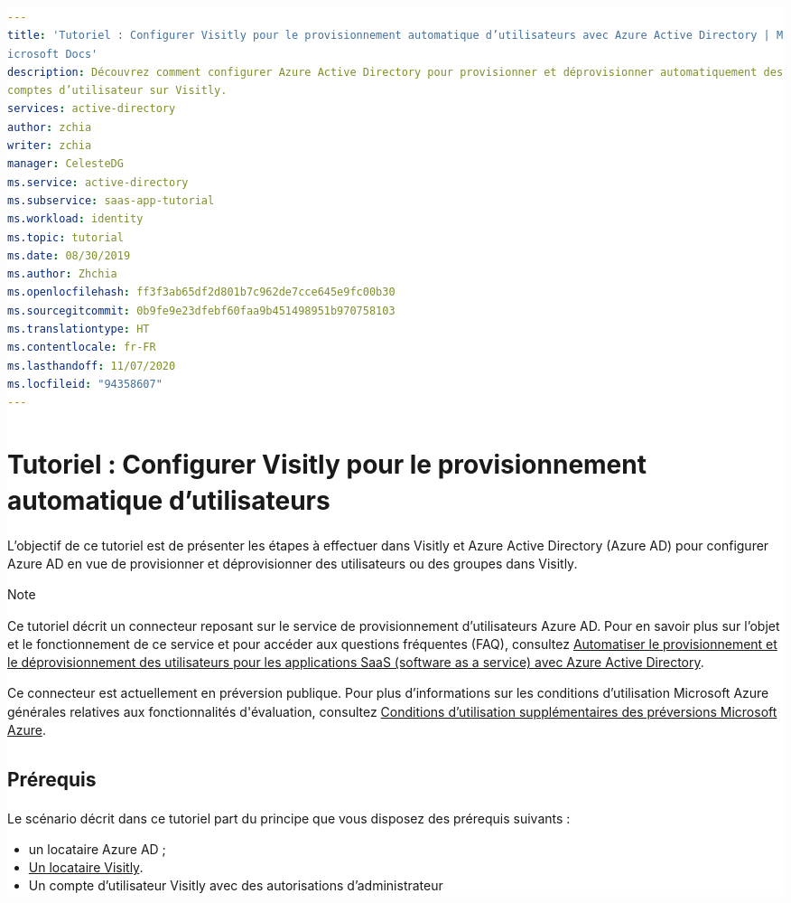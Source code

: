 ```yaml
---
title: 'Tutoriel : Configurer Visitly pour le provisionnement automatique d’utilisateurs avec Azure Active Directory | Microsoft Docs'
description: Découvrez comment configurer Azure Active Directory pour provisionner et déprovisionner automatiquement des comptes d’utilisateur sur Visitly.
services: active-directory
author: zchia
writer: zchia
manager: CelesteDG
ms.service: active-directory
ms.subservice: saas-app-tutorial
ms.workload: identity
ms.topic: tutorial
ms.date: 08/30/2019
ms.author: Zhchia
ms.openlocfilehash: ff3f3ab65df2d801b7c962de7cce645e9fc00b30
ms.sourcegitcommit: 0b9fe9e23dfebf60faa9b451498951b970758103
ms.translationtype: HT
ms.contentlocale: fr-FR
ms.lasthandoff: 11/07/2020
ms.locfileid: "94358607"
---
```

# <a name="tutorial-configure-visitly-for-automatic-user-provisioning"></a>Tutoriel : Configurer Visitly pour le provisionnement automatique d’utilisateurs

L’objectif de ce tutoriel est de présenter les étapes à effectuer dans Visitly et Azure Active Directory (Azure AD) pour configurer Azure AD en vue de provisionner et déprovisionner des utilisateurs ou des groupes dans Visitly.

> [!NOTE]
> Ce tutoriel décrit un connecteur reposant sur le service de provisionnement d’utilisateurs Azure AD. Pour en savoir plus sur l’objet et le fonctionnement de ce service et pour accéder aux questions fréquentes (FAQ), consultez [Automatiser le provisionnement et le déprovisionnement des utilisateurs pour les applications SaaS (software as a service) avec Azure Active Directory](../app-provisioning/user-provisioning.md).
>
> Ce connecteur est actuellement en préversion publique. Pour plus d’informations sur les conditions d’utilisation Microsoft Azure générales relatives aux fonctionnalités d'évaluation, consultez [Conditions d’utilisation supplémentaires des préversions Microsoft Azure](https://azure.microsoft.com/support/legal/preview-supplemental-terms/).

## <a name="prerequisites"></a>Prérequis

Le scénario décrit dans ce tutoriel part du principe que vous disposez des prérequis suivants :

* un locataire Azure AD ;
* [Un locataire Visitly](https://www.visitly.io/pricing/).
* Un compte d’utilisateur Visitly avec des autorisations d’administrateur
